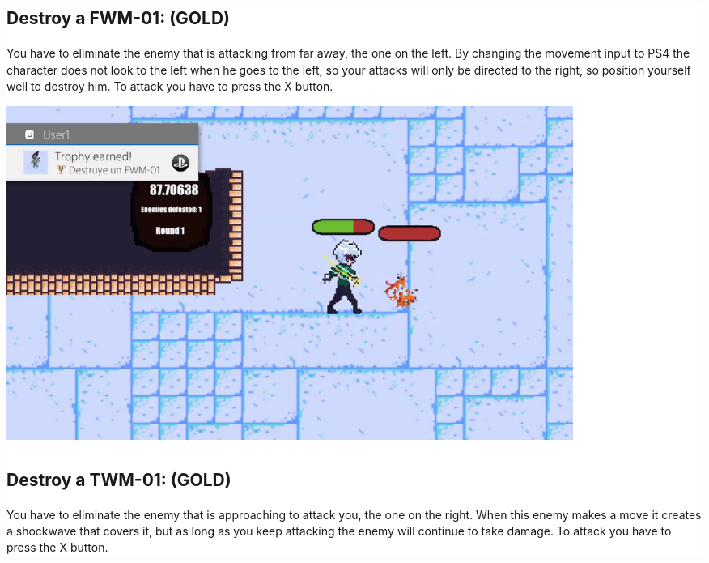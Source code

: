 ## Destroy a FWM-01: (GOLD)
<p>You have to eliminate the enemy that is attacking from far away, the one on the left. By changing the movement input to PS4 the character does not look to the left when he goes to the left, so your attacks will only be directed to the right, so position yourself well to destroy him. To attack you have to press the X button.</p>

<img src="/img/posts/PS4/fwm.png" alt="FWM-01" width="700"/>

## Destroy a TWM-01: (GOLD)
<p>You have to eliminate the enemy that is approaching to attack you, the one on the right. When this enemy makes a move it creates a shockwave that covers it, but as long as you keep attacking the enemy will continue to take damage. To attack you have to press the X button.</p>
